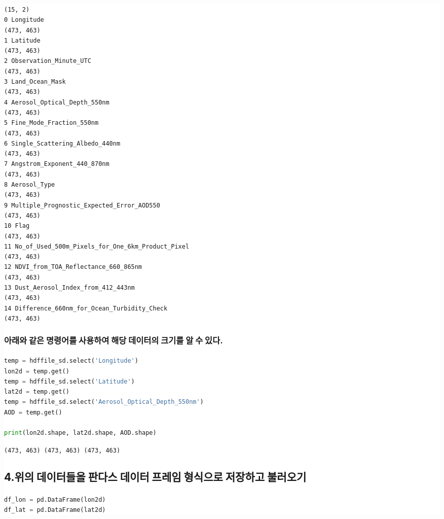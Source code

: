     (15, 2)
    0 Longitude
    (473, 463)
    1 Latitude
    (473, 463)
    2 Observation_Minute_UTC
    (473, 463)
    3 Land_Ocean_Mask
    (473, 463)
    4 Aerosol_Optical_Depth_550nm
    (473, 463)
    5 Fine_Mode_Fraction_550nm
    (473, 463)
    6 Single_Scattering_Albedo_440nm
    (473, 463)
    7 Angstrom_Exponent_440_870nm
    (473, 463)
    8 Aerosol_Type
    (473, 463)
    9 Multiple_Prognostic_Expected_Error_AOD550
    (473, 463)
    10 Flag
    (473, 463)
    11 No_of_Used_500m_Pixels_for_One_6km_Product_Pixel
    (473, 463)
    12 NDVI_from_TOA_Reflectance_660_865nm
    (473, 463)
    13 Dust_Aerosol_Index_from_412_443nm
    (473, 463)
    14 Difference_660nm_for_Ocean_Turbidity_Check
    (473, 463)
    

### 아래와 같은 명령어를 사용하여 해당 데이터의 크기를 알 수 있다.


```python
temp = hdffile_sd.select('Longitude')
lon2d = temp.get()
temp = hdffile_sd.select('Latitude')
lat2d = temp.get()
temp = hdffile_sd.select('Aerosol_Optical_Depth_550nm')
AOD = temp.get()

print(lon2d.shape, lat2d.shape, AOD.shape)
```

    (473, 463) (473, 463) (473, 463)
    

## 4.위의 데이터들을 판다스 데이터 프레임 형식으로 저장하고 불러오기


```python
df_lon = pd.DataFrame(lon2d)
df_lat = pd.DataFrame(lat2d)
```
